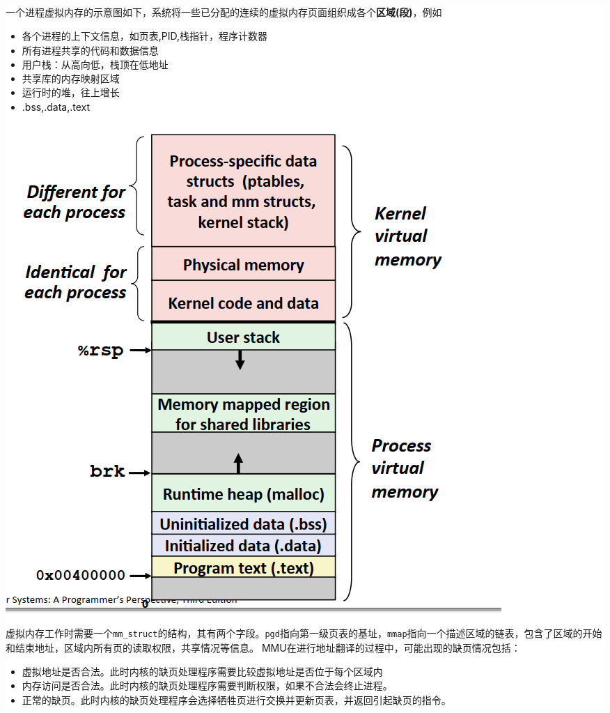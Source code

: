一个进程虚拟内存的示意图如下，系统将一些已分配的连续的虚拟内存页面组织成各个**区域(段)**，例如

* 各个进程的上下文信息，如页表,PID,栈指针，程序计数器
* 所有进程共享的代码和数据信息
* 用户栈：从高向低，栈顶在低地址
* 共享库的内存映射区域
* 运行时的堆，往上增长
* .bss,.data,.text

![virtual-momory-pic](2022-2-5-CSAPP-9-Virtual-Memory/11.png)

虚拟内存工作时需要一个`mm_struct`的结构，其有两个字段。`pgd`指向第一级页表的基址，`mmap`指向一个描述区域的链表，包含了区域的开始和结束地址，区域内所有页的读取权限，共享情况等信息。
MMU在进行地址翻译的过程中，可能出现的缺页情况包括：

* 虚拟地址是否合法。此时内核的缺页处理程序需要比较虚拟地址是否位于每个区域内
* 内存访问是否合法。此时内核的缺页处理程序需要判断权限，如果不合法会终止进程。
* 正常的缺页。此时内核的缺页处理程序会选择牺牲页进行交换并更新页表，并返回引起缺页的指令。
  